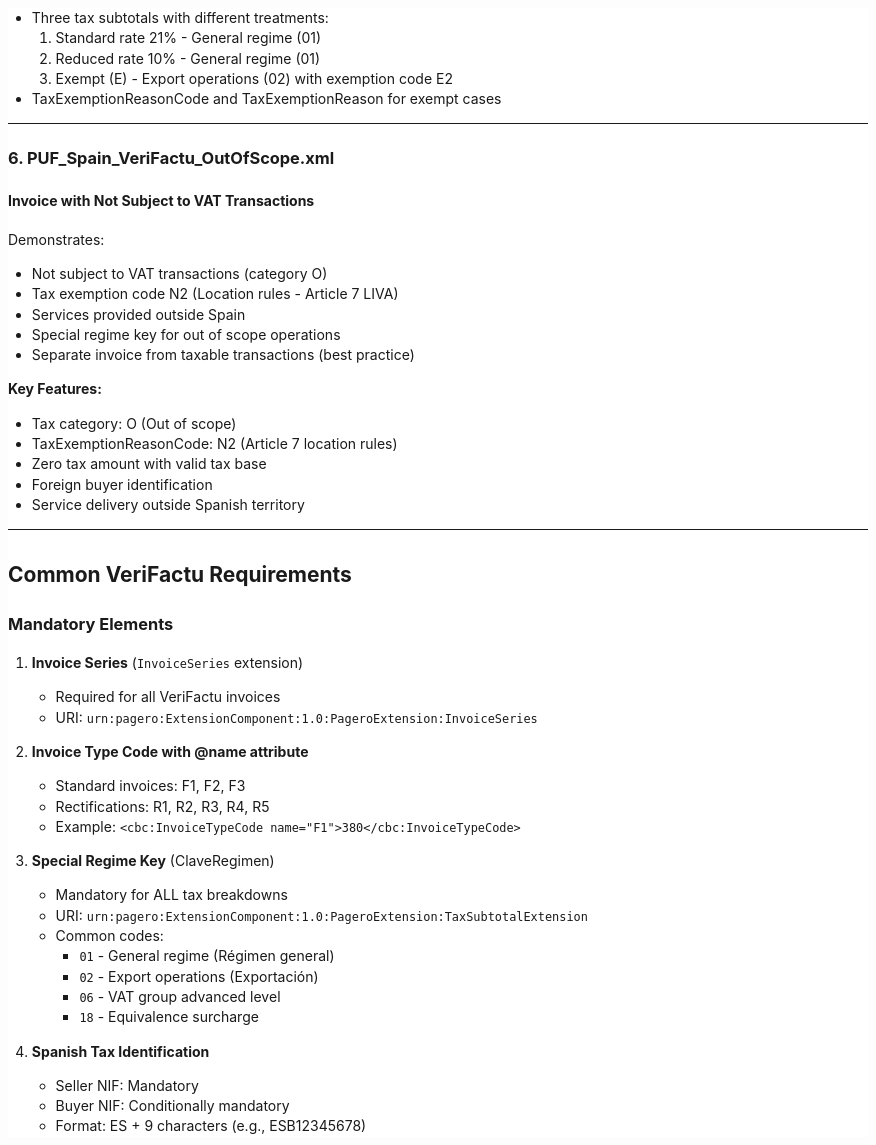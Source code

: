 - Three tax subtotals with different treatments:
  1. Standard rate 21% - General regime (01)
  2. Reduced rate 10% - General regime (01)
  3. Exempt (E) - Export operations (02) with exemption code E2
- TaxExemptionReasonCode and TaxExemptionReason for exempt cases

---

### 6. PUF_Spain_VeriFactu_OutOfScope.xml

#### Invoice with Not Subject to VAT Transactions

Demonstrates:

- Not subject to VAT transactions (category O)
- Tax exemption code N2 (Location rules - Article 7 LIVA)
- Services provided outside Spain
- Special regime key for out of scope operations
- Separate invoice from taxable transactions (best practice)

**Key Features:**

- Tax category: O (Out of scope)
- TaxExemptionReasonCode: N2 (Article 7 location rules)
- Zero tax amount with valid tax base
- Foreign buyer identification
- Service delivery outside Spanish territory

---

## Common VeriFactu Requirements

### Mandatory Elements

1. **Invoice Series** (`InvoiceSeries` extension)
   - Required for all VeriFactu invoices
   - URI: `urn:pagero:ExtensionComponent:1.0:PageroExtension:InvoiceSeries`

2. **Invoice Type Code with @name attribute**
   - Standard invoices: F1, F2, F3
   - Rectifications: R1, R2, R3, R4, R5
   - Example: `<cbc:InvoiceTypeCode name="F1">380</cbc:InvoiceTypeCode>`

3. **Special Regime Key** (ClaveRegimen)
   - Mandatory for ALL tax breakdowns
   - URI: `urn:pagero:ExtensionComponent:1.0:PageroExtension:TaxSubtotalExtension`
   - Common codes:
     - `01` - General regime (Régimen general)
     - `02` - Export operations (Exportación)
     - `06` - VAT group advanced level
     - `18` - Equivalence surcharge

4. **Spanish Tax Identification**
   - Seller NIF: Mandatory
   - Buyer NIF: Conditionally mandatory
   - Format: ES + 9 characters (e.g., ESB12345678)
